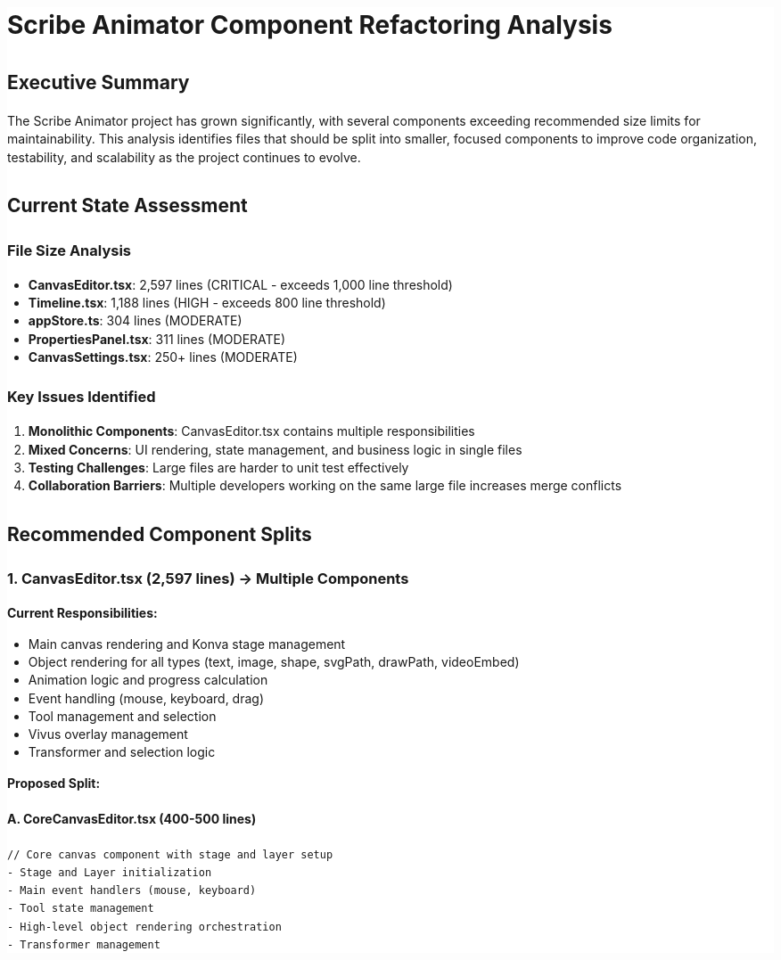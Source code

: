# Scribe Animator Component Refactoring Analysis

## Executive Summary

The Scribe Animator project has grown significantly, with several components exceeding recommended size limits for maintainability. This analysis identifies files that should be split into smaller, focused components to improve code organization, testability, and scalability as the project continues to evolve.

## Current State Assessment

### File Size Analysis
- **CanvasEditor.tsx**: 2,597 lines (CRITICAL - exceeds 1,000 line threshold)
- **Timeline.tsx**: 1,188 lines (HIGH - exceeds 800 line threshold)
- **appStore.ts**: 304 lines (MODERATE)
- **PropertiesPanel.tsx**: 311 lines (MODERATE)
- **CanvasSettings.tsx**: 250+ lines (MODERATE)

### Key Issues Identified
1. **Monolithic Components**: CanvasEditor.tsx contains multiple responsibilities
2. **Mixed Concerns**: UI rendering, state management, and business logic in single files
3. **Testing Challenges**: Large files are harder to unit test effectively
4. **Collaboration Barriers**: Multiple developers working on the same large file increases merge conflicts

## Recommended Component Splits

### 1. CanvasEditor.tsx (2,597 lines) → Multiple Components

**Current Responsibilities:**
- Main canvas rendering and Konva stage management
- Object rendering for all types (text, image, shape, svgPath, drawPath, videoEmbed)
- Animation logic and progress calculation
- Event handling (mouse, keyboard, drag)
- Tool management and selection
- Vivus overlay management
- Transformer and selection logic

**Proposed Split:**

#### A. CoreCanvasEditor.tsx (400-500 lines)
```tsx
// Core canvas component with stage and layer setup
- Stage and Layer initialization
- Main event handlers (mouse, keyboard)
- Tool state management
- High-level object rendering orchestration
- Transformer management
```
